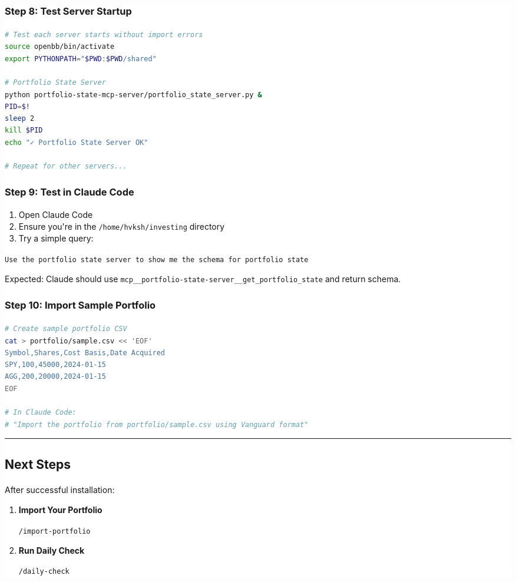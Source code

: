 ### Step 8: Test Server Startup

```bash
# Test each server starts without import errors
source openbb/bin/activate
export PYTHONPATH="$PWD:$PWD/shared"

# Portfolio State Server
python portfolio-state-mcp-server/portfolio_state_server.py &
PID=$!
sleep 2
kill $PID
echo "✓ Portfolio State Server OK"

# Repeat for other servers...
```

### Step 9: Test in Claude Code

1. Open Claude Code
2. Ensure you're in the `/home/hvksh/investing` directory
3. Try a simple query:

```
Use the portfolio state server to show me the schema for portfolio state
```

Expected: Claude should use `mcp__portfolio-state-server__get_portfolio_state` and return schema.

### Step 10: Import Sample Portfolio

```bash
# Create sample portfolio CSV
cat > portfolio/sample.csv << 'EOF'
Symbol,Shares,Cost Basis,Date Acquired
SPY,100,45000,2024-01-15
AGG,200,20000,2024-01-15
EOF

# In Claude Code:
# "Import the portfolio from portfolio/sample.csv using Vanguard format"
```

---

## Next Steps

After successful installation:

1. **Import Your Portfolio**
   ```
   /import-portfolio
   ```

2. **Run Daily Check**
   ```
   /daily-check
   ```
